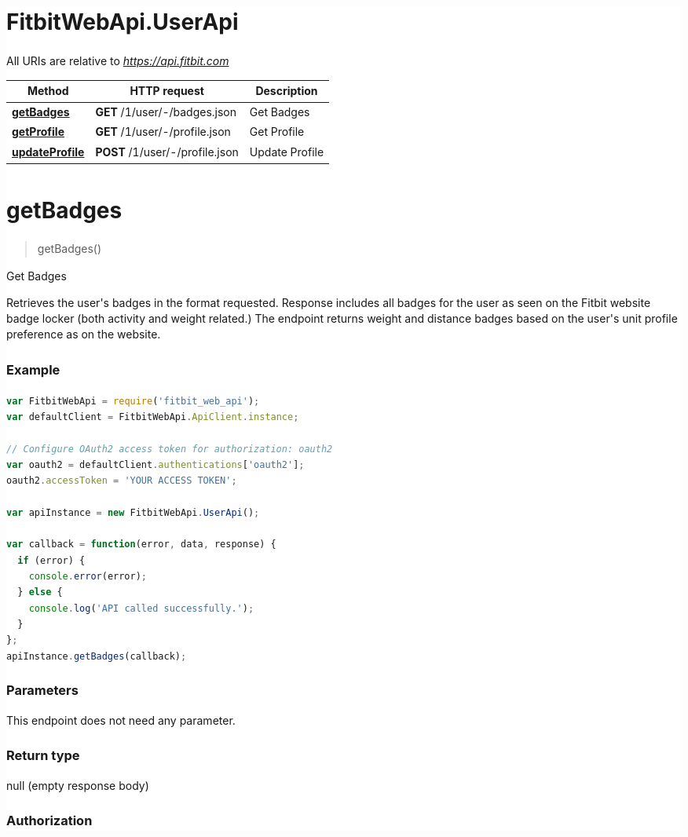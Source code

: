 # FitbitWebApi.UserApi

All URIs are relative to *https://api.fitbit.com*

Method | HTTP request | Description
------------- | ------------- | -------------
[**getBadges**](UserApi.md#getBadges) | **GET** /1/user/-/badges.json | Get Badges
[**getProfile**](UserApi.md#getProfile) | **GET** /1/user/-/profile.json | Get Profile
[**updateProfile**](UserApi.md#updateProfile) | **POST** /1/user/-/profile.json | Update Profile


<a name="getBadges"></a>
# **getBadges**
> getBadges()

Get Badges

Retrieves the user&#39;s badges in the format requested. Response includes all badges for the user as seen on the Fitbit website badge locker (both activity and weight related.) The endpoint returns weight and distance badges based on the user&#39;s unit profile preference as on the website.

### Example
```javascript
var FitbitWebApi = require('fitbit_web_api');
var defaultClient = FitbitWebApi.ApiClient.instance;

// Configure OAuth2 access token for authorization: oauth2
var oauth2 = defaultClient.authentications['oauth2'];
oauth2.accessToken = 'YOUR ACCESS TOKEN';

var apiInstance = new FitbitWebApi.UserApi();

var callback = function(error, data, response) {
  if (error) {
    console.error(error);
  } else {
    console.log('API called successfully.');
  }
};
apiInstance.getBadges(callback);
```

### Parameters
This endpoint does not need any parameter.

### Return type

null (empty response body)

### Authorization
